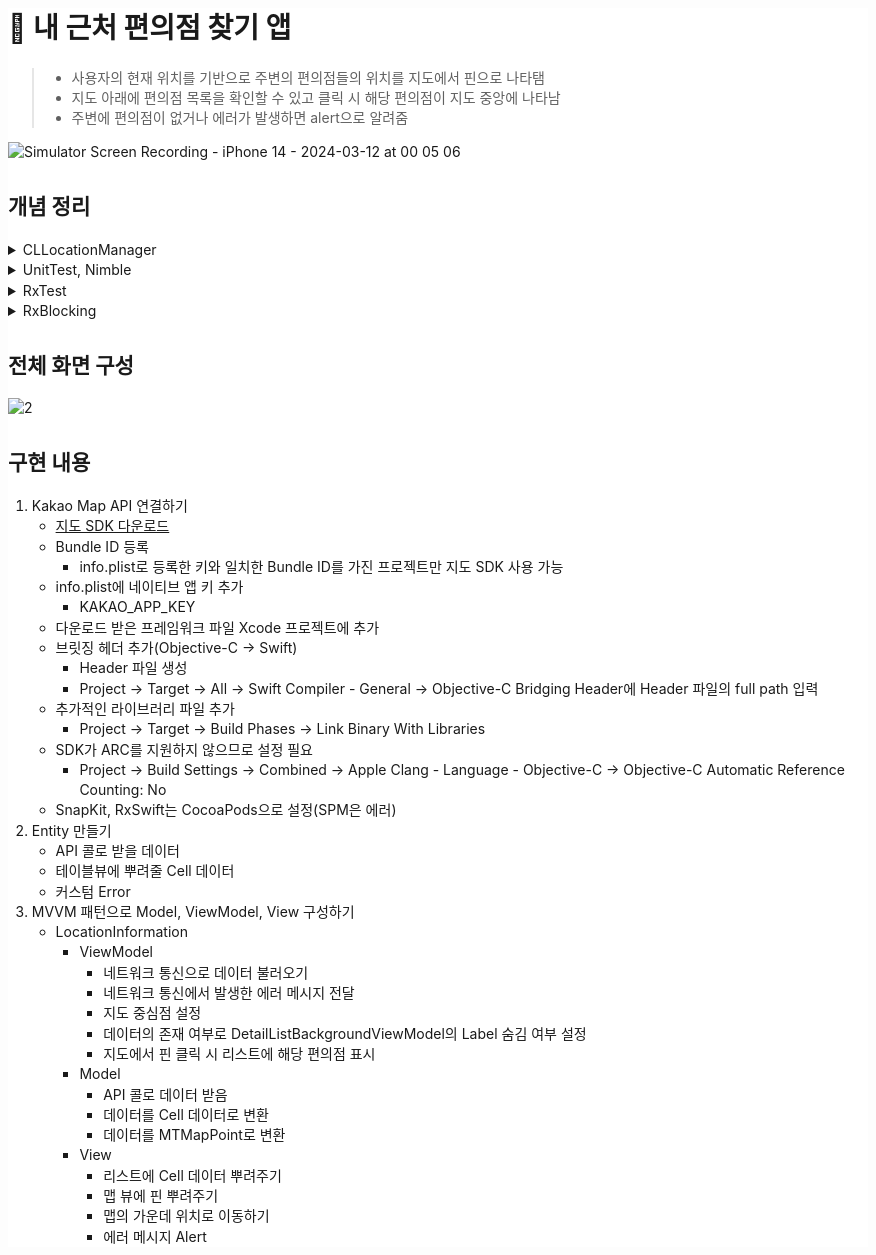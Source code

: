 # 🏪 내 근처 편의점 찾기 앱

> - 사용자의 현재 위치를 기반으로 주변의 편의점들의 위치를 지도에서 핀으로 나타탬
> - 지도 아래에 편의점 목록을 확인할 수 있고 클릭 시 해당 편의점이 지도 중앙에 나타남
> - 주변에 편의점이 없거나 에러가 발생하면 alert으로 알려줌

![Simulator Screen Recording - iPhone 14 - 2024-03-12 at 00 05 06](https://github.com/mijisuh/fastcampus-ios/assets/57468832/e871a69e-f98c-40fe-bf4f-66ad6a6cff83)

## 개념 정리

<details><summary>CLLocationManager</summary></details>

<details><summary>UnitTest, Nimble</summary></details>

<details><summary>RxTest</summary></details>

<details><summary>RxBlocking</summary></details>


## 전체 화면 구성

<img width="683" alt="2" src="https://github.com/mijisuh/fastcampus-ios/assets/57468832/99313242-a2c4-4ff4-b842-c3b3285e6286">

## 구현 내용
1. Kakao Map API 연결하기
    - [지도 SDK 다운로드](https://apis.map.kakao.com/ios/guide/)
    - Bundle ID 등록
        - info.plist로 등록한 키와 일치한 Bundle ID를 가진 프로젝트만 지도 SDK 사용 가능
    - info.plist에 네이티브 앱 키 추가
        - KAKAO_APP_KEY
    - 다운로드 받은 프레임워크 파일 Xcode 프로젝트에 추가
    - 브릿징 헤더 추가(Objective-C → Swift)
        - Header 파일 생성
        - Project → Target → All → Swift Compiler - General → Objective-C Bridging Header에 Header 파일의 full path 입력
    - 추가적인 라이브러리 파일 추가
        - Project → Target → Build Phases → Link Binary With Libraries
    - SDK가 ARC를 지원하지 않으므로 설정 필요
        - Project → Build Settings → Combined → Apple Clang - Language - Objective-C → Objective-C Automatic Reference Counting: No
    - SnapKit, RxSwift는 CocoaPods으로 설정(SPM은 에러)
2. Entity 만들기
    - API 콜로 받을 데이터
    - 테이블뷰에 뿌려줄 Cell 데이터
    - 커스텀 Error
3. MVVM 패턴으로 Model, ViewModel, View 구성하기
    - LocationInformation
        - ViewModel
            - 네트워크 통신으로 데이터 불러오기
            - 네트워크 통신에서 발생한 에러 메시지 전달
            - 지도 중심점 설정
            - 데이터의 존재 여부로 DetailListBackgroundViewModel의 Label 숨김 여부 설정
            - 지도에서 핀 클릭 시 리스트에 해당 편의점 표시
        - Model
            - API 콜로 데이터 받음
            - 데이터를 Cell 데이터로 변환
            - 데이터를 MTMapPoint로 변환
        - View
            - 리스트에 Cell 데이터 뿌려주기
            - 맵 뷰에 핀 뿌려주기
            - 맵의 가운데 위치로 이동하기
            - 에러 메시지 Alert
